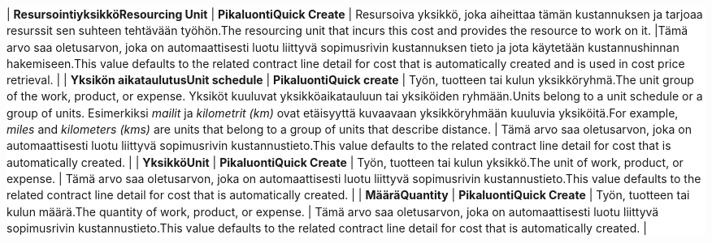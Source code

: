 | <span data-ttu-id="95c1b-161">**Resursointiyksikkö**</span><span class="sxs-lookup"><span data-stu-id="95c1b-161">**Resourcing Unit**</span></span> | <span data-ttu-id="95c1b-162">**Pikaluonti**</span><span class="sxs-lookup"><span data-stu-id="95c1b-162">**Quick Create**</span></span> | <span data-ttu-id="95c1b-163">Resursoiva yksikkö, joka aiheittaa tämän kustannuksen ja tarjoaa resurssit sen suhteen tehtävään työhön.</span><span class="sxs-lookup"><span data-stu-id="95c1b-163">The resourcing unit that incurs this cost and provides the resource to work on it.</span></span> |<span data-ttu-id="95c1b-164">Tämä arvo saa oletusarvon, joka on automaattisesti luotu liittyvä sopimusrivin kustannuksen tieto ja jota käytetään kustannushinnan hakemiseen.</span><span class="sxs-lookup"><span data-stu-id="95c1b-164">This value defaults to the related contract line detail for cost that is automatically created and is used in cost price retrieval.</span></span> |
| <span data-ttu-id="95c1b-165">**Yksikön aikataulutus**</span><span class="sxs-lookup"><span data-stu-id="95c1b-165">**Unit schedule**</span></span> | <span data-ttu-id="95c1b-166">**Pikaluonti**</span><span class="sxs-lookup"><span data-stu-id="95c1b-166">**Quick create**</span></span> | <span data-ttu-id="95c1b-167">Työn, tuotteen tai kulun yksikköryhmä.</span><span class="sxs-lookup"><span data-stu-id="95c1b-167">The unit group of the work, product, or expense.</span></span> <span data-ttu-id="95c1b-168">Yksiköt kuuluvat yksikköaikatauluun tai yksiköiden ryhmään.</span><span class="sxs-lookup"><span data-stu-id="95c1b-168">Units belong to a unit schedule or a group of units.</span></span> <span data-ttu-id="95c1b-169">Esimerkiksi *mailit* ja *kilometrit (km)* ovat etäisyyttä kuvaavaan yksikköryhmään kuuluvia yksiköitä.</span><span class="sxs-lookup"><span data-stu-id="95c1b-169">For example, *miles* and *kilometers (kms)* are units that belong to a group of units that describe distance.</span></span> | <span data-ttu-id="95c1b-170">Tämä arvo saa oletusarvon, joka on automaattisesti luotu liittyvä sopimusrivin kustannustieto.</span><span class="sxs-lookup"><span data-stu-id="95c1b-170">This value defaults to the related contract line detail for cost that is automatically created.</span></span> |
| <span data-ttu-id="95c1b-171">**Yksikkö**</span><span class="sxs-lookup"><span data-stu-id="95c1b-171">**Unit**</span></span> | <span data-ttu-id="95c1b-172">**Pikaluonti**</span><span class="sxs-lookup"><span data-stu-id="95c1b-172">**Quick Create**</span></span> | <span data-ttu-id="95c1b-173">Työn, tuotteen tai kulun yksikkö.</span><span class="sxs-lookup"><span data-stu-id="95c1b-173">The unit of work, product, or expense.</span></span> | <span data-ttu-id="95c1b-174">Tämä arvo saa oletusarvon, joka on automaattisesti luotu liittyvä sopimusrivin kustannustieto.</span><span class="sxs-lookup"><span data-stu-id="95c1b-174">This value defaults to the related contract line detail for cost that is automatically created.</span></span> |
| <span data-ttu-id="95c1b-175">**Määrä**</span><span class="sxs-lookup"><span data-stu-id="95c1b-175">**Quantity**</span></span> | <span data-ttu-id="95c1b-176">**Pikaluonti**</span><span class="sxs-lookup"><span data-stu-id="95c1b-176">**Quick Create**</span></span> | <span data-ttu-id="95c1b-177">Työn, tuotteen tai kulun määrä.</span><span class="sxs-lookup"><span data-stu-id="95c1b-177">The quantity of work, product, or expense.</span></span> | <span data-ttu-id="95c1b-178">Tämä arvo saa oletusarvon, joka on automaattisesti luotu liittyvä sopimusrivin kustannustieto.</span><span class="sxs-lookup"><span data-stu-id="95c1b-178">This value defaults to the related contract line detail for cost that is automatically created.</span></span> |